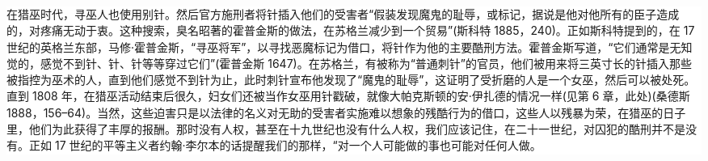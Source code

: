 在猎巫时代，寻巫人也使用别针。然后官方施刑者将针插入他们的受害者“假装发现魔鬼的耻辱，或标记，据说是他对他所有的臣子造成的，对疼痛无动于衷。这种搜索，臭名昭著的霍普金斯的做法，在苏格兰减少到一个贸易”(斯科特 1885，240)。正如斯科特提到的，在 17 世纪的英格兰东部，马修·霍普金斯，“寻巫将军”，以寻找恶魔标记为借口，将针作为他的主要酷刑方法。霍普金斯写道，“它们通常是无知觉的，感觉不到针、针、针等等穿过它们”(霍普金斯 1647)。在苏格兰，有被称为“普通刺针”的官员，他们被用来将三英寸长的针插入那些被指控为巫术的人，直到他们感觉不到针为止，此时刺针宣布他发现了“魔鬼的耻辱”，这证明了受折磨的人是一个女巫，然后可以被处死。直到 1808 年，在猎巫活动结束后很久，妇女们还被当作女巫用针戳破，就像大帕克斯顿的安·伊扎德的情况一样(见第 6 章，此处)(桑德斯 1888，156–64)。当然，这些迫害只是以法律的名义对无助的受害者实施难以想象的残酷行为的借口，这些人以残暴为荣，在猎巫的日子里，他们为此获得了丰厚的报酬。那时没有人权，甚至在十九世纪也没有什么人权，我们应该记住，在二十一世纪，对囚犯的酷刑并不是没有。正如 17 世纪的平等主义者约翰·李尔本的话提醒我们的那样，“对一个人可能做的事也可能对任何人做。